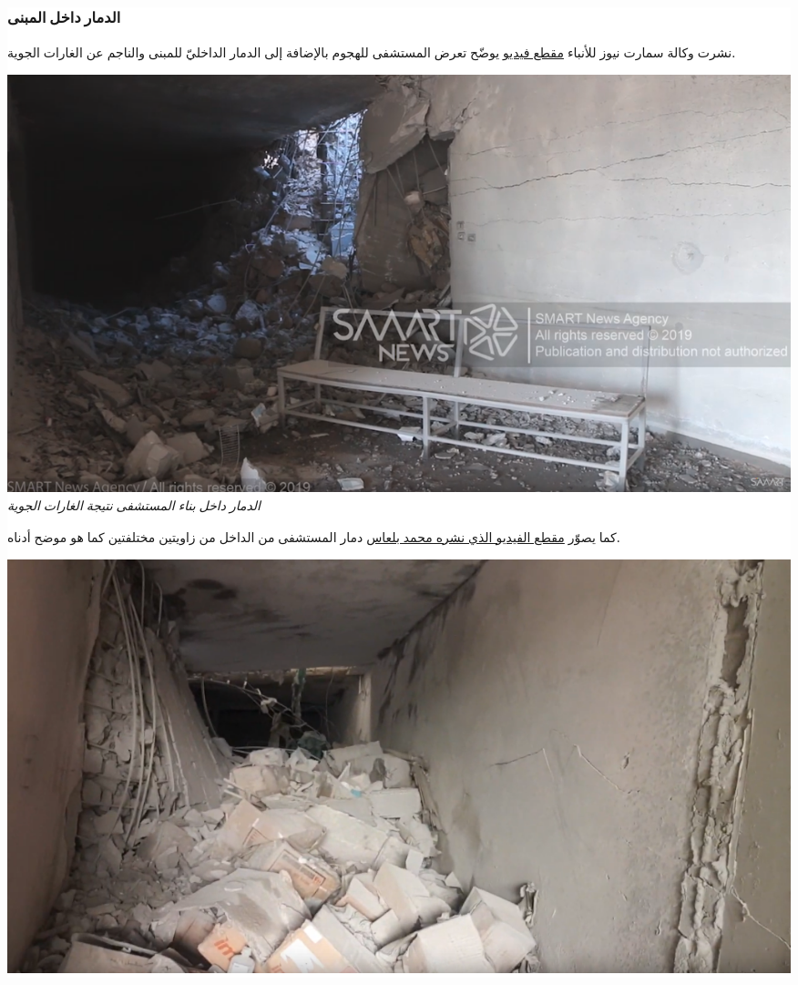### الدمار داخل المبنى

نشرت وكالة سمارت نيوز للأنباء [مقطع فيديو](https://www.youtube.com/watch؟v=wS_xozm-Tqk) يوضّح تعرض المستشفى للهجوم بالإضافة إلى الدمار الداخليّ للمبنى والناجم عن الغارات الجوية.

![hass04](../assets/investigations/hass/image6.png)
*الدمار داخل بناء المستشفى نتيجة الغارات الجوية*

كما يصوّر [مقطع الفيديو الذي نشره محمد بلعاس](https://www.youtube.com/watch؟v=UDiGfhBdYfU) دمار المستشفى من الداخل من زاويتين مختلفتين كما هو موضح أدناه.

![hass04](../assets/investigations/hass/position-2.png)
